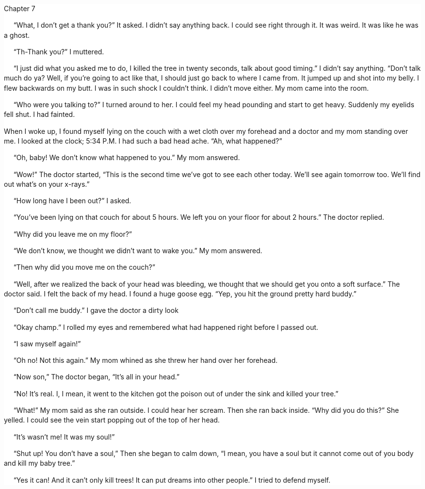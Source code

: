 Chapter 7

     “What, I don’t get a thank you?” It asked. I didn’t say anything back. I could see right through it. It was weird. It was like he was a ghost. 

     “Th-Thank you?” I muttered.

     “I just did what you asked me to do, I killed the tree in twenty seconds, talk about good timing.” I didn’t say anything. “Don’t talk much do ya? Well, if you’re going to act like that, I should just go back to where I came from. It jumped up and shot into my belly. I flew backwards on my butt. I was in such shock I couldn’t think. I didn’t move either. My mom came into the room.

     “Who were you talking to?” I turned around to her. I could feel my head pounding and start to get heavy. Suddenly my eyelids fell shut. I had fainted.

When I woke up, I found myself lying on the couch with a wet cloth over my forehead and a doctor and my mom standing over me. I looked at the clock; 5:34 P.M. I had such a bad head ache. “Ah, what happened?” 

     “Oh, baby! We don’t know what happened to you.” My mom answered.

     “Wow!” The doctor started, “This is the second time we’ve got to see each other today. We’ll see again tomorrow too. We’ll find out what’s on your x-rays.”

     “How long have I been out?” I asked.

     “You’ve been lying on that couch for about 5 hours. We left you on your floor for about 2 hours.” The doctor replied.

     “Why did you leave me on my floor?”

     “We don’t know, we thought we didn’t want to wake you.” My mom answered.

     “Then why did you move me on the couch?”

     “Well, after we realized the back of your head was bleeding, we thought that we should get you onto a soft surface.” The doctor said. I felt the back of my head. I found a huge goose egg. “Yep, you hit the ground pretty hard buddy.”  

     “Don’t call me buddy.” I gave the doctor a dirty look

     “Okay champ.” I rolled my eyes and remembered what had happened right before I passed out. 

     “I saw myself again!”

     “Oh no! Not this again.” My mom whined as she threw her hand over her forehead. 

     “Now son,” The doctor began, “It’s all in your head.”

     “No! It’s real. I, I mean, it went to the kitchen got the poison out of under the sink and killed your tree.”

     “What!” My mom said as she ran outside. I could hear her scream. Then she ran back inside. “Why did you do this?” She yelled. I could see the vein start popping out of the top of her head.

     “It’s wasn’t me! It was my soul!” 

     “Shut up! You don’t have a soul,” Then she began to calm down, “I mean, you have a soul but it cannot come out of you body and kill my baby tree.”

     “Yes it can! And it can’t only kill trees! It can put dreams into other people.” I tried to defend myself.
